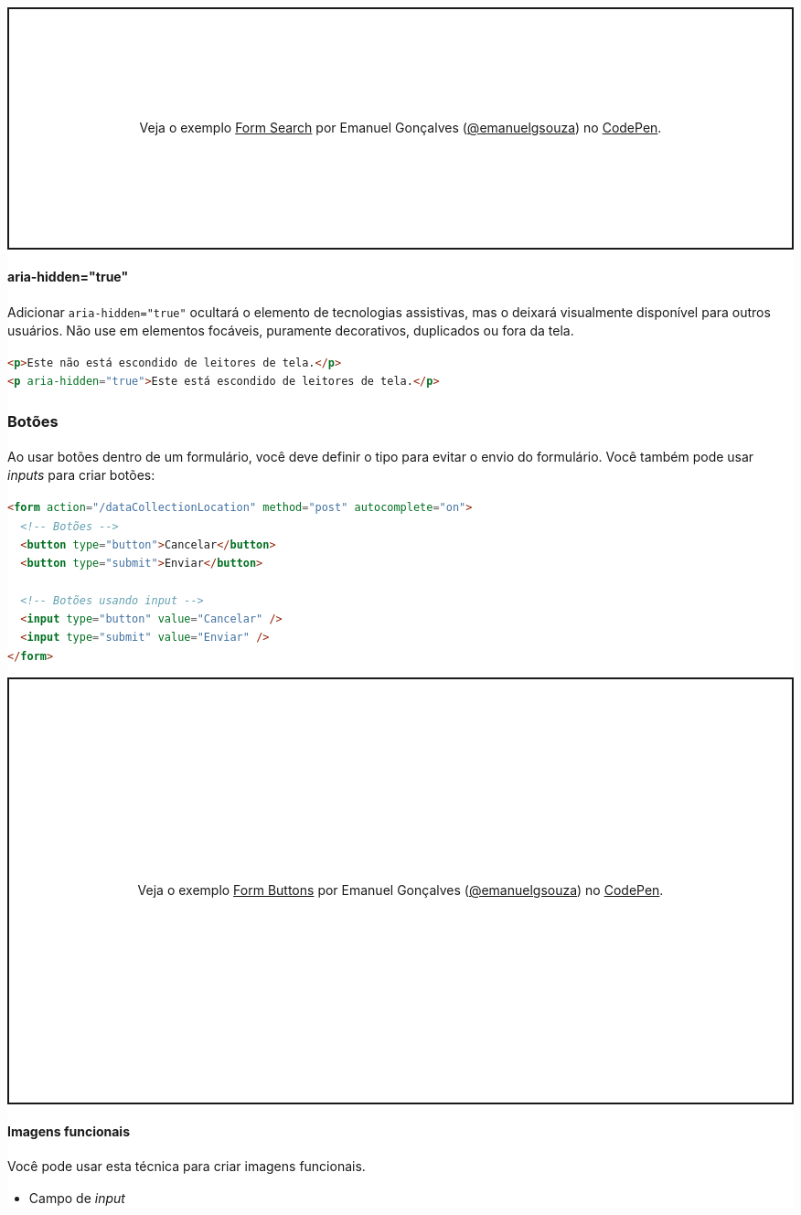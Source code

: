 <p class="codepen" data-height="265" data-theme-id="light" data-default-tab="js,result" data-user="emanuelgsouza" data-slug-hash="gOMrVLR" style="height: 265px; box-sizing: border-box; display: flex; align-items: center; justify-content: center; border: 2px solid; margin: 1em 0; padding: 1em;" data-pen-title="Form Search">
  <span>Veja o exemplo <a href="https://codepen.io/emanuelgsouza/pen/gOMrVLR">
  Form Search</a> por Emanuel Gonçalves (<a href="https://codepen.io/emanuelgsouza">@emanuelgsouza</a>)
  no <a href="https://codepen.io">CodePen</a>.</span>
</p>
<script async src="https://static.codepen.io/assets/embed/ei.js"></script>

#### aria-hidden="true"

Adicionar `aria-hidden="true"` ocultará o elemento de tecnologias assistivas, mas o deixará visualmente disponível para outros usuários. Não use em elementos focáveis, puramente decorativos, duplicados ou fora da tela.

```html
<p>Este não está escondido de leitores de tela.</p>
<p aria-hidden="true">Este está escondido de leitores de tela.</p>
```

### Botões

Ao usar botões dentro de um formulário, você deve definir o tipo para evitar o envio do formulário. Você também pode usar _inputs_ para criar botões:

```html
<form action="/dataCollectionLocation" method="post" autocomplete="on">
  <!-- Botões -->
  <button type="button">Cancelar</button>
  <button type="submit">Enviar</button>

  <!-- Botões usando input -->
  <input type="button" value="Cancelar" />
  <input type="submit" value="Enviar" />
</form>
```

<p class="codepen" data-height="467" data-theme-id="light" data-default-tab="js,result" data-user="emanuelgsouza" data-slug-hash="pobyMNx" style="height: 467px; box-sizing: border-box; display: flex; align-items: center; justify-content: center; border: 2px solid; margin: 1em 0; padding: 1em;" data-pen-title="Form Buttons">
  <span>Veja o exemplo <a href="https://codepen.io/emanuelgsouza/pen/pobyMNx">
  Form Buttons</a> por Emanuel Gonçalves (<a href="https://codepen.io/emanuelgsouza">@emanuelgsouza</a>)
  no <a href="https://codepen.io">CodePen</a>.</span>
</p>
<script async src="https://static.codepen.io/assets/embed/ei.js"></script>

#### Imagens funcionais

Você pode usar esta técnica para criar imagens funcionais.

- Campo de _input_
